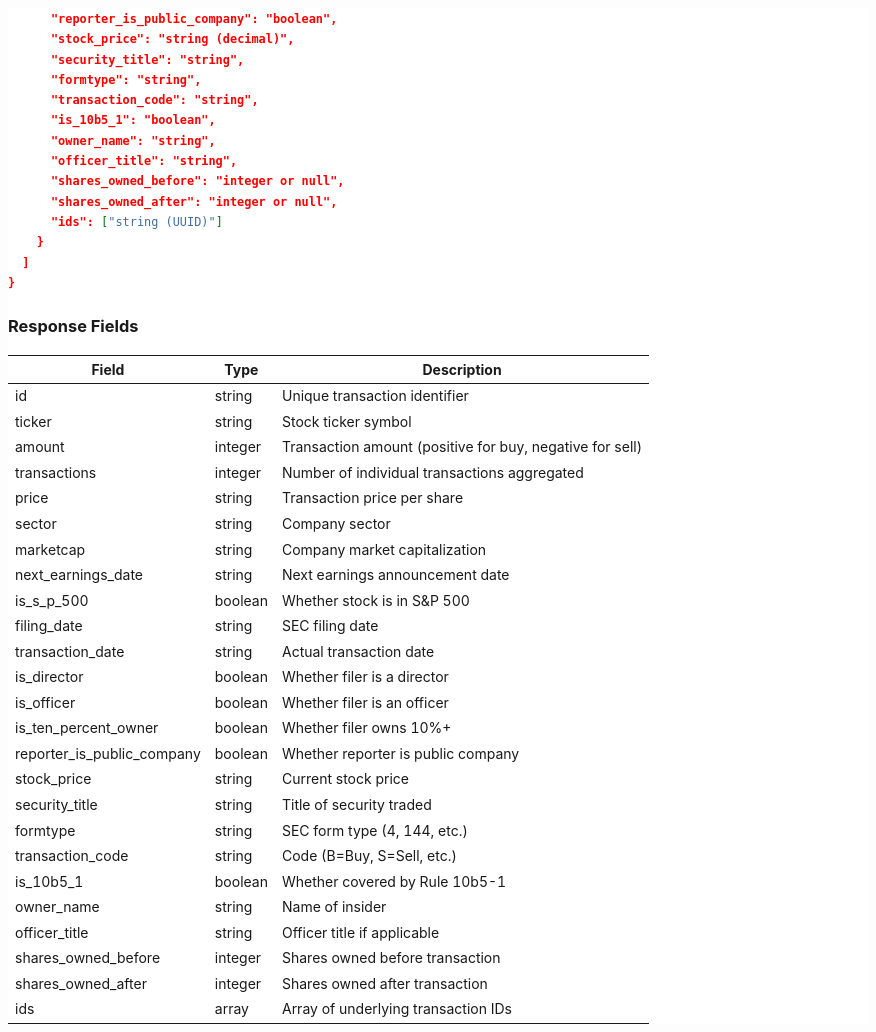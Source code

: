 ```json
      "reporter_is_public_company": "boolean",
      "stock_price": "string (decimal)",
      "security_title": "string",
      "formtype": "string",
      "transaction_code": "string",
      "is_10b5_1": "boolean",
      "owner_name": "string",
      "officer_title": "string",
      "shares_owned_before": "integer or null",
      "shares_owned_after": "integer or null",
      "ids": ["string (UUID)"]
    }
  ]
}
```

### Response Fields

| Field | Type | Description |
|-------|------|-------------|
| id | string | Unique transaction identifier |
| ticker | string | Stock ticker symbol |
| amount | integer | Transaction amount (positive for buy, negative for sell) |
| transactions | integer | Number of individual transactions aggregated |
| price | string | Transaction price per share |
| sector | string | Company sector |
| marketcap | string | Company market capitalization |
| next_earnings_date | string | Next earnings announcement date |
| is_s_p_500 | boolean | Whether stock is in S&P 500 |
| filing_date | string | SEC filing date |
| transaction_date | string | Actual transaction date |
| is_director | boolean | Whether filer is a director |
| is_officer | boolean | Whether filer is an officer |
| is_ten_percent_owner | boolean | Whether filer owns 10%+ |
| reporter_is_public_company | boolean | Whether reporter is public company |
| stock_price | string | Current stock price |
| security_title | string | Title of security traded |
| formtype | string | SEC form type (4, 144, etc.) |
| transaction_code | string | Code (B=Buy, S=Sell, etc.) |
| is_10b5_1 | boolean | Whether covered by Rule 10b5-1 |
| owner_name | string | Name of insider |
| officer_title | string | Officer title if applicable |
| shares_owned_before | integer | Shares owned before transaction |
| shares_owned_after | integer | Shares owned after transaction |
| ids | array | Array of underlying transaction IDs |
